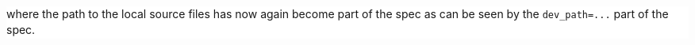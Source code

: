 where the path to the local source files has now again become part of the spec as can be seen by the `dev_path=...` part of the spec.
